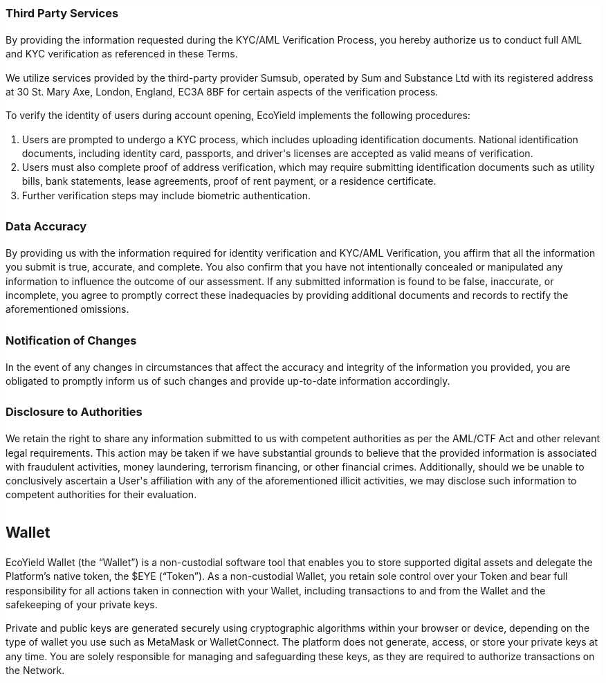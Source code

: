 ### Third Party Services

By providing the information requested during the KYC/AML Verification Process, you hereby authorize us to conduct full AML and KYC verification as referenced in these Terms.

We utilize services provided by the third-party provider Sumsub, operated by Sum and Substance Ltd with its registered address at 30 St. Mary Axe, London, England, EC3A 8BF for certain aspects of the verification process.

To verify the identity of users during account opening, EcoYield implements the following procedures:

1. Users are prompted to undergo a KYC process, which includes uploading identification documents. National identification documents, including identity card, passports, and driver's licenses are accepted as valid means of verification.
2. Users must also complete proof of address verification, which may require submitting identification documents such as utility bills, bank statements, lease agreements, proof of rent payment, or a residence certificate.
3. Further verification steps may include biometric authentication.

### Data Accuracy

By providing us with the information required for identity verification and KYC/AML Verification, you affirm that all the information you submit is true, accurate, and complete. You also confirm that you have not intentionally concealed or manipulated any information to influence the outcome of our assessment. If any submitted information is found to be false, inaccurate, or incomplete, you agree to promptly correct these inadequacies by providing additional documents and records to rectify the aforementioned omissions.

### Notification of Changes

In the event of any changes in circumstances that affect the accuracy and integrity of the information you provided, you are obligated to promptly inform us of such changes and provide up-to-date information accordingly.

### Disclosure to Authorities

We retain the right to share any information submitted to us with competent authorities as per the AML/CTF Act and other relevant legal requirements. This action may be taken if we have substantial grounds to believe that the provided information is associated with fraudulent activities, money laundering, terrorism financing, or other financial crimes. Additionally, should we be unable to conclusively ascertain a User's affiliation with any of the aforementioned illicit activities, we may disclose such information to competent authorities for their evaluation.

## Wallet

EcoYield Wallet (the “Wallet”) is a non-custodial software tool that enables you to store supported digital assets and delegate the Platform’s native token, the $EYE (“Token”). As a non-custodial Wallet, you retain sole control over your Token and bear full responsibility for all actions taken in connection with your Wallet, including transactions to and from the Wallet and the safekeeping of your private keys.

Private and public keys are generated securely using cryptographic algorithms within your browser or device, depending on the type of wallet you use such as MetaMask or WalletConnect. The platform does not generate, access, or store your private keys at any time. You are solely responsible for managing and safeguarding these keys, as they are required to authorize transactions on the Network.
